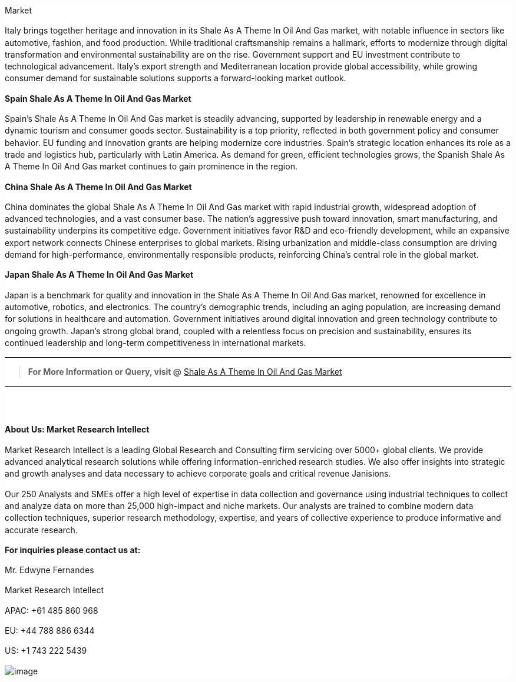 Market</strong></p><p class="" data-start="3840" data-end="4422">Italy brings together heritage and innovation in its Shale As A Theme In Oil And Gas market, with notable influence in sectors like automotive, fashion, and food production. While traditional craftsmanship remains a hallmark, efforts to modernize through digital transformation and environmental sustainability are on the rise. Government support and EU investment contribute to technological advancement. Italy&rsquo;s export strength and Mediterranean location provide global accessibility, while growing consumer demand for sustainable solutions supports a forward-looking market outlook.</p><p class="" data-start="4424" data-end="4975"><strong data-start="4424" data-end="4445">Spain Shale As A Theme In Oil And Gas Market</strong></p><p class="" data-start="4424" data-end="4975">Spain&rsquo;s Shale As A Theme In Oil And Gas market is steadily advancing, supported by leadership in renewable energy and a dynamic tourism and consumer goods sector. Sustainability is a top priority, reflected in both government policy and consumer behavior. EU funding and innovation grants are helping modernize core industries. Spain&rsquo;s strategic location enhances its role as a trade and logistics hub, particularly with Latin America. As demand for green, efficient technologies grows, the Spanish Shale As A Theme In Oil And Gas market continues to gain prominence in the region.</p><p class="" data-start="4977" data-end="5589"><strong data-start="4977" data-end="4998">China Shale As A Theme In Oil And Gas Market</strong></p><p class="" data-start="4977" data-end="5589">China dominates the global Shale As A Theme In Oil And Gas market with rapid industrial growth, widespread adoption of advanced technologies, and a vast consumer base. The nation&rsquo;s aggressive push toward innovation, smart manufacturing, and sustainability underpins its competitive edge. Government initiatives favor R&amp;D and eco-friendly development, while an expansive export network connects Chinese enterprises to global markets. Rising urbanization and middle-class consumption are driving demand for high-performance, environmentally responsible products, reinforcing China&rsquo;s central role in the global market.</p><p class="" data-start="5591" data-end="6162"><strong data-start="5591" data-end="5612">Japan Shale As A Theme In Oil And Gas Market</strong></p><p class="" data-start="5591" data-end="6162">Japan is a benchmark for quality and innovation in the Shale As A Theme In Oil And Gas market, renowned for excellence in automotive, robotics, and electronics. The country&rsquo;s demographic trends, including an aging population, are increasing demand for solutions in healthcare and automation. Government initiatives around digital innovation and green technology contribute to ongoing growth. Japan&rsquo;s strong global brand, coupled with a relentless focus on precision and sustainability, ensures its continued leadership and long-term competitiveness in international markets.</p><hr /><blockquote><p><span class="font-[700]"><strong>For More Information or Query, visit&nbsp;@</strong>&nbsp;</span><span class="font-[700]"><a href="https://www.marketresearchintellect.com/product/global-shale-as-a-theme-in-oil-and-gas-market/?utm_source=Linkedin&utm_medium=019" target="_blank" data-tracking-control-name="article-ssr-frontend-pulse_little-text-block" data-tracking-will-navigate="" data-test-link="">Shale As A Theme In Oil And Gas Market</a></span></p></blockquote><hr /><h3>&nbsp;</h3><p><strong><span class="font-[700]">About Us: Market Research Intellect</span></strong></p><p><span class="">Market Research Intellect is a leading Global Research and Consulting firm servicing over 5000+ global clients. We provide advanced analytical research solutions while offering information-enriched research studies.&nbsp;</span>We also offer insights into strategic and growth analyses and data necessary to achieve corporate goals and critical revenue Janisions.</p><p><span class="">Our 250 Analysts and SMEs offer a high level of expertise in data collection and governance using industrial techniques to collect and analyze data on more than 25,000 high-impact and niche markets. Our analysts are trained to combine modern data collection techniques, superior research methodology, expertise, and years of collective experience to produce informative and accurate research.</span></p><p><strong>For inquiries please contact us at:</strong></p><p>Mr. Edwyne Fernandes</p><p>Market Research Intellect</p><p>APAC: +61 485 860 968</p><p>EU: +44 788 886 6344</p><p>US: +1 743 222 5439</p>
![image](https://github.com/user-attachments/assets/26c0a4f8-7aa4-431f-8f3b-025fd3b56182)
